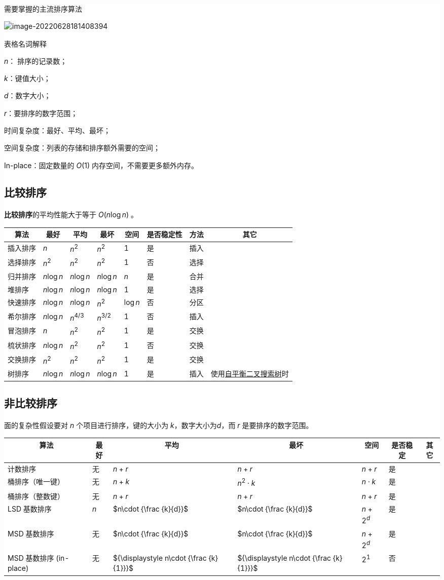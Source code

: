 需要掌握的主流排序算法

![image-20220628181408394](https://blogs-on.oss-cn-beijing.aliyuncs.com/imgs/202206281814146.png)



表格名词解释

$n$： 排序的记录数；

$k$：键值大小；

$d$：数字大小；

$r$：要排序的数字范围；

时间复杂度：最好、平均、最坏；

空间复杂度：列表的存储和排序额外需要的空间；

In-place：固定数量的 $O(1)$ 内存空间，不需要更多额外内存。

## 比较排序

**比较排序**的平均性能大于等于 $O ( n \log n )$ 。

| 算法     | 最好      | 平均                      | 最坏                      | 空间     | 是否稳定性 | 方法 | 其它                                                         |
| -------- | --------- | ------------------------- | ------------------------- | -------- | ---------- | ---- | ------------------------------------------------------------ |
| 插入排序 | $n$       | $n^{2}$                   | $n^{2}$                   | 1        | 是         | 插入 |                                                              |
| 选择排序 | $n^{2}$   | $n^{2}$                   | $n^{2}$                   | 1        | 否         | 选择 |                                                              |
| 归并排序 | $n\log n$ | $n\log n$                 | $n\log n$                 | $n$      | 是         | 合并 |                                                              |
| 堆排序   | $n\log n$ | $n\log n$                 | $n\log n$                 | 1        | 是         | 选择 |                                                              |
| 快速排序 | $n\log n$ | $n\log n$                 | $n^{2}$                   | $\log n$ | 否         | 分区 |                                                              |
| 希尔排序 | $n\log n$ | ${\displaystyle n^{4/3}}$ | ${\displaystyle n^{3/2}}$ | 1        | 否         | 插入 |                                                              |
| 冒泡排序 | $n$       | $n^{2}$                   | $n^{2}$                   | 1        | 是         | 交换 |                                                              |
| 梳状排序 | $n\log n$ | $n^{2}$                   | $n^{2}$                   | 1        | 否         | 交换 |                                                              |
| 交换排序 | $n^{2}$   | $n^{2}$                   | $n^{2}$                   | 1        | 是         | 交换 |                                                              |
| 树排序   | $n\log n$ | $n\log n$                 | $n\log n$                 | 1        | 是         | 插入 | 使用[自平衡二叉搜索树](https://www.onlythinking.com/post/%E6%95%B0%E6%8D%AE%E7%BB%93%E6%9E%84_%E7%BA%A2%E9%BB%91%E6%A0%91/)时 |



## 非比较排序

面的复杂性假设要对 *n* 个项目进行排序，键的大小为 *k*，数字大小为*d*，而 *r* 是要排序的数字范围。

| 算法                    | 最好 | 平均                                    | 最坏                                    | 空间                  | 是否稳定 | 其它 |
| ----------------------- | ---- | --------------------------------------- | --------------------------------------- | --------------------- | -------- | ---- |
| 计数排序                | 无   | ${\displaystyle n+r}$                   | ${\displaystyle n+r}$                   | ${\displaystyle n+r}$ | 是       |      |
| 桶排序（唯一键）        | 无   | $n+k$                                   | $n^{2}\cdot k$                          | $n\cdot k$            | 是       |      |
| 桶排序（整数键）        | 无   | $n+r$                                   | $n+r$                                   | $n+r$                 | 是       |      |
| LSD 基数排序            | $n$  | $n\cdot {\frac {k}{d}}$                 | $n\cdot {\frac {k}{d}}$                 | $n+2^{d}$             | 是       |      |
| MSD 基数排序            | 无   | $n\cdot {\frac {k}{d}}$                 | $n\cdot {\frac {k}{d}}$                 | $n+2^{d}$             | 是       |      |
| MSD 基数排序 (in-place) | 无   | ${\displaystyle n\cdot {\frac {k}{1}}}$ | ${\displaystyle n\cdot {\frac {k}{1}}}$ | $2^{1}$               | 否       |      |
